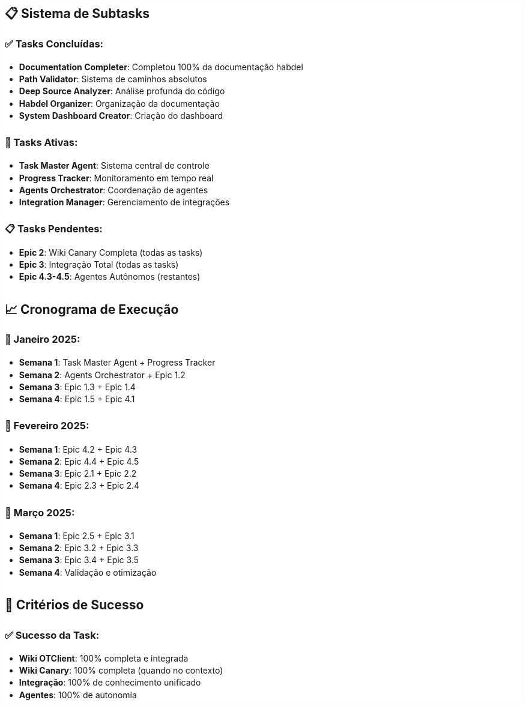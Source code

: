 ## 📋 **Sistema de Subtasks**

### **✅ Tasks Concluídas:**
- **Documentation Completer**: Completou 100% da documentação habdel
- **Path Validator**: Sistema de caminhos absolutos
- **Deep Source Analyzer**: Análise profunda do código
- **Habdel Organizer**: Organização da documentação
- **System Dashboard Creator**: Criação do dashboard

### **🔄 Tasks Ativas:**
- **Task Master Agent**: Sistema central de controle
- **Progress Tracker**: Monitoramento em tempo real
- **Agents Orchestrator**: Coordenação de agentes
- **Integration Manager**: Gerenciamento de integrações

### **📋 Tasks Pendentes:**
- **Epic 2**: Wiki Canary Completa (todas as tasks)
- **Epic 3**: Integração Total (todas as tasks)
- **Epic 4.3-4.5**: Agentes Autônomos (restantes)

## 📈 **Cronograma de Execução**

### **📅 Janeiro 2025:**
- **Semana 1**: Task Master Agent + Progress Tracker
- **Semana 2**: Agents Orchestrator + Epic 1.2
- **Semana 3**: Epic 1.3 + Epic 1.4
- **Semana 4**: Epic 1.5 + Epic 4.1

### **📅 Fevereiro 2025:**
- **Semana 1**: Epic 4.2 + Epic 4.3
- **Semana 2**: Epic 4.4 + Epic 4.5
- **Semana 3**: Epic 2.1 + Epic 2.2
- **Semana 4**: Epic 2.3 + Epic 2.4

### **📅 Março 2025:**
- **Semana 1**: Epic 2.5 + Epic 3.1
- **Semana 2**: Epic 3.2 + Epic 3.3
- **Semana 3**: Epic 3.4 + Epic 3.5
- **Semana 4**: Validação e otimização

## 🎯 **Critérios de Sucesso**

### **✅ Sucesso da Task:**
- **Wiki OTClient**: 100% completa e integrada
- **Wiki Canary**: 100% completa (quando no contexto)
- **Integração**: 100% de conhecimento unificado
- **Agentes**: 100% de autonomia
